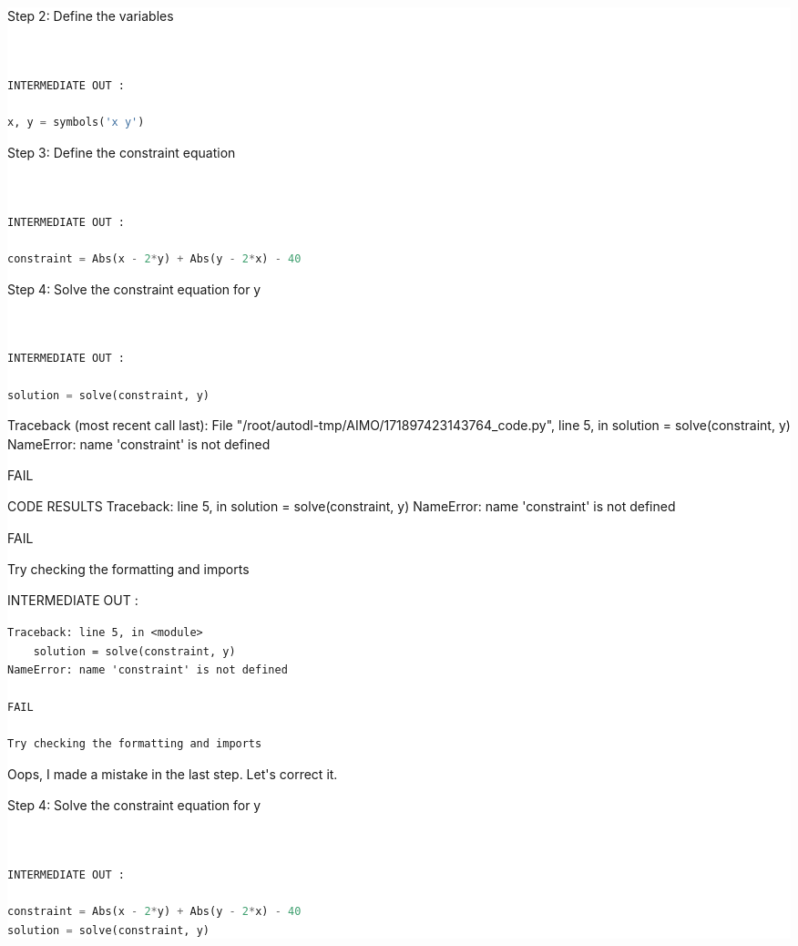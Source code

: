 Step 2: Define the variables
```python


INTERMEDIATE OUT :

x, y = symbols('x y')
```

Step 3: Define the constraint equation
```python


INTERMEDIATE OUT :

constraint = Abs(x - 2*y) + Abs(y - 2*x) - 40
```

Step 4: Solve the constraint equation for y
```python


INTERMEDIATE OUT :

solution = solve(constraint, y)
```

Traceback (most recent call last):
  File "/root/autodl-tmp/AIMO/171897423143764_code.py", line 5, in <module>
    solution = solve(constraint, y)
NameError: name 'constraint' is not defined

FAIL

CODE RESULTS Traceback: line 5, in <module>
    solution = solve(constraint, y)
NameError: name 'constraint' is not defined

FAIL

Try checking the formatting and imports

INTERMEDIATE OUT :
```output
Traceback: line 5, in <module>
    solution = solve(constraint, y)
NameError: name 'constraint' is not defined

FAIL

Try checking the formatting and imports
```
Oops, I made a mistake in the last step. Let's correct it.

Step 4: Solve the constraint equation for y
```python


INTERMEDIATE OUT :

constraint = Abs(x - 2*y) + Abs(y - 2*x) - 40
solution = solve(constraint, y)
```
